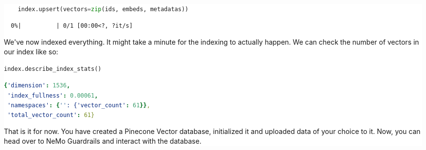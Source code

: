 ```python
    index.upsert(vectors=zip(ids, embeds, metadatas))
```

```
  0%|          | 0/1 [00:00<?, ?it/s]
```

We've now indexed everything. It might take a minute for the indexing to actually happen. We can check the number of vectors in our index like so:

```python
index.describe_index_stats()
```

```yaml
{'dimension': 1536,
 'index_fullness': 0.00061,
 'namespaces': {'': {'vector_count': 61}},
 'total_vector_count': 61}
```

That is it for now. You have created a Pinecone Vector database, initialized it and uploaded data of your choice to it. Now, you can head over to NeMo Guardrails and interact with the database.
